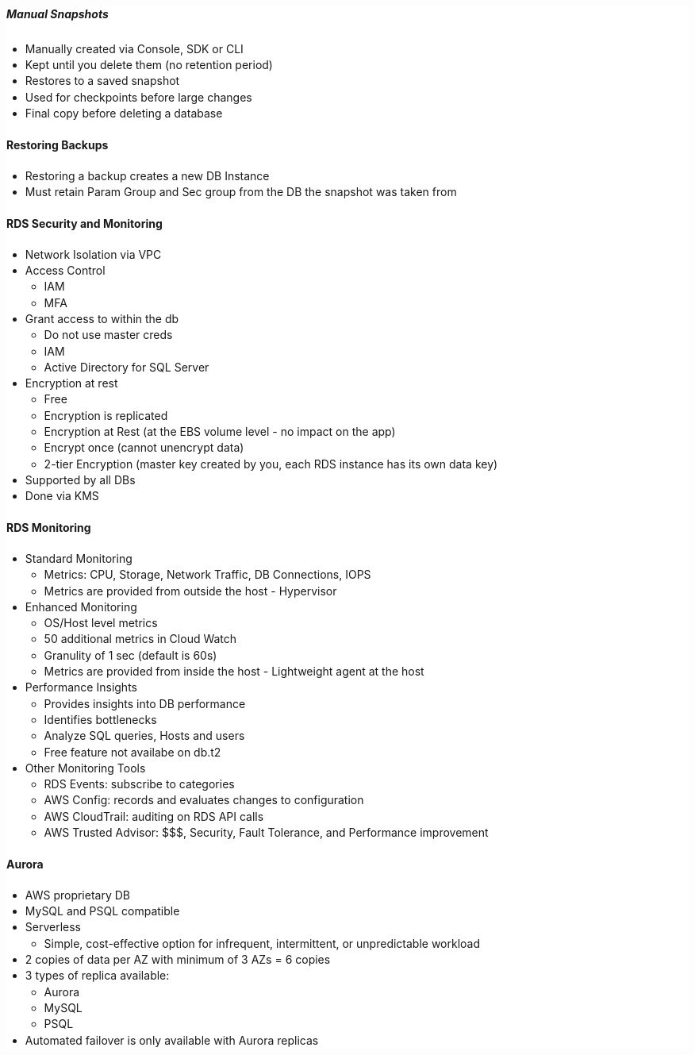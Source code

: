 ##### Manual Snapshots
- Manually created via Console, SDK or CLI
- Kept until you delete them (no retention period)
- Restores to a saved snapshot
- Used for checkpoints before large changes
- Final copy before deleting a database

#### Restoring Backups
- Restoring a backup creates a new DB Instance
- Must retain Param Group and Sec group from the DB the snapshot was taken from

#### RDS Security and Monitoring
- Network Isolation via VPC
- Access Control
    - IAM
    - MFA
- Grant access to within the db
    - Do not use master creds
    - IAM
    - Active Directory for SQL Server
- Encryption at rest
    - Free
    - Encryption is replicated
    - Encryption at Rest (at the EBS volume level -  no impact on the app)
    - Encrypt once (cannot unencrypt data)
    - 2-tier Encryption (master key created by you, each RDS instance has its own data key)
- Supported by all DBs
- Done via KMS

#### RDS Monitoring
- Standard Monitoring
    - Metrics: CPU, Storage, Network Traffic, DB Connections, IOPS
    - Metrics are provided from outside the host - Hypervisor
- Enhanced Monitoring
    - OS/Host level metrics
    - 50 additional metrics in Cloud Watch
    - Granulity of 1 sec (default is 60s)
    - Metrics are provided from inside the host - Lightweight agent at the host
- Performance Insights
    - Provides insights into DB performance
    - Identifies bottlenecks
    - Analyze SQL queries, Hosts and users
    - Free feature not availabe on db.t2
- Other Monitoring Tools
    - RDS Events: subscribe to categories
    - AWS Config: records and evaluates changes to configuration
    - AWS CloudTrail: auditing on RDS API calls
    - AWS Trusted Advisor: $$$, Security, Fault Tolerance, and Performance improvement
    

#### Aurora
 - AWS proprietary DB
 - MySQL and PSQL compatible
 - Serverless
     - Simple, cost-effective option for infrequent, intermittent, or unpredictable workload
 - 2 copies of data per AZ with minimum of 3 AZs = 6 copies
 - 3 types of replica available:
     - Aurora
     - MySQL
     - PSQL
 - Automated failover is only available with Aurora replicas
